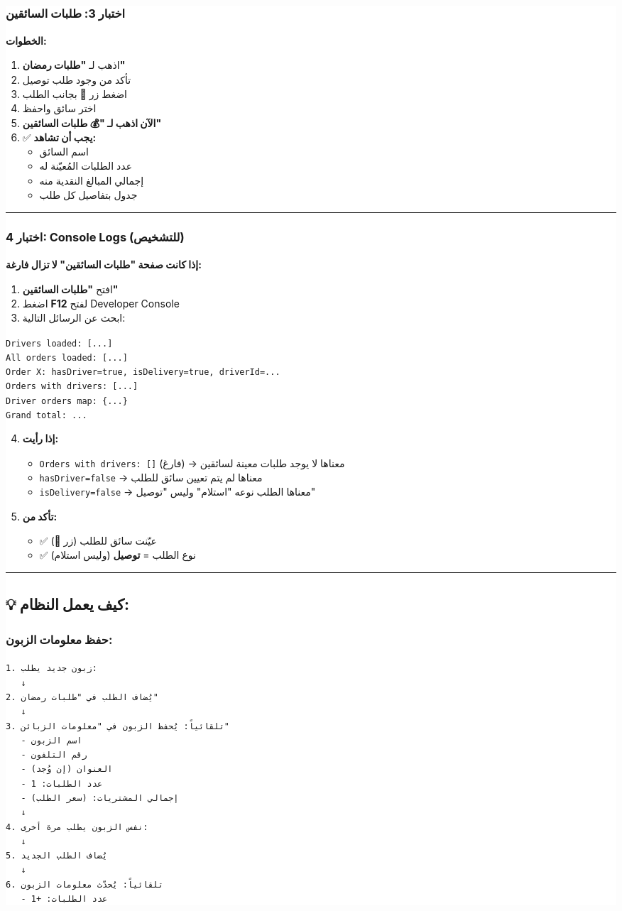 ### **اختبار 3: طلبات السائقين**

**الخطوات:**
1. اذهب لـ **"طلبات رمضان"**
2. تأكد من وجود طلب توصيل
3. اضغط زر **🚗** بجانب الطلب
4. اختر سائق واحفظ
5. **الآن اذهب لـ "💰 طلبات السائقين"**
6. ✅ **يجب أن تشاهد:**
   - اسم السائق
   - عدد الطلبات المُعيّنة له
   - إجمالي المبالغ النقدية منه
   - جدول بتفاصيل كل طلب

---

### **اختبار 4: Console Logs (للتشخيص)**

**إذا كانت صفحة "طلبات السائقين" لا تزال فارغة:**

1. افتح **"طلبات السائقين"**
2. اضغط **F12** لفتح Developer Console
3. ابحث عن الرسائل التالية:
```
Drivers loaded: [...]
All orders loaded: [...]
Order X: hasDriver=true, isDelivery=true, driverId=...
Orders with drivers: [...]
Driver orders map: {...}
Grand total: ...
```

4. **إذا رأيت:**
   - `Orders with drivers: []` (فارغ) → معناها لا يوجد طلبات معينة لسائقين
   - `hasDriver=false` → معناها لم يتم تعيين سائق للطلب
   - `isDelivery=false` → معناها الطلب نوعه "استلام" وليس "توصيل"

5. **تأكد من:**
   - ✅ عيّنت سائق للطلب (زر 🚗)
   - ✅ نوع الطلب = **توصيل** (وليس استلام)

---

## 💡 **كيف يعمل النظام:**

### **حفظ معلومات الزبون:**

```
1. زبون جديد يطلب:
   ↓
2. يُضاف الطلب في "طلبات رمضان"
   ↓
3. تلقائياً: يُحفظ الزبون في "معلومات الزبائن"
   - اسم الزبون
   - رقم التلفون
   - العنوان (إن وُجد)
   - عدد الطلبات: 1
   - إجمالي المشتريات: (سعر الطلب)
   ↓
4. نفس الزبون يطلب مرة أخرى:
   ↓
5. يُضاف الطلب الجديد
   ↓
6. تلقائياً: يُحدّث معلومات الزبون
   - عدد الطلبات: +1
```
